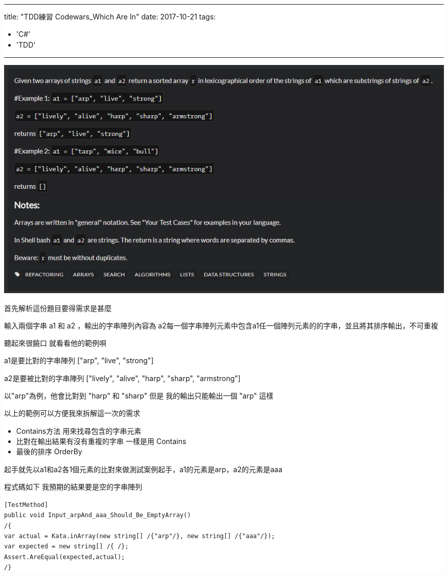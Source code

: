 
---
title: "TDD練習 Codewars_Which Are In"
date: 2017-10-21
tags: 
  - 'C#'
  - 'TDD'
---

![](/img/2017-143526/1508562623_18716.png)

首先解析這份題目要得需求是甚麼

輸入兩個字串 a1 和 a2 ，輸出的字串陣列內容為 a2每一個字串陣列元素中包含a1任一個陣列元素的的字串，並且將其排序輸出，不可重複

聽起來很饒口 就看看他的範例唄

a1是要比對的字串陣列 \["arp", "live", "strong"\]

a2是要被比對的字串陣列 \["lively", "alive", "harp", "sharp", "armstrong"\]

以"arp"為例，他會比對到 "harp" 和 "sharp" 但是 我的輸出只能輸出一個 "arp" 這樣

以上的範例可以方便我來拆解這一次的需求

*   Contains方法 用來找尋包含的字串元素
*   比對在輸出結果有沒有重複的字串 一樣是用 Contains
*   最後的排序 OrderBy

起手就先以a1和a2各1個元素的比對來做測試案例起手，a1的元素是arp，a2的元素是aaa

程式碼如下 我預期的結果要是空的字串陣列

    [TestMethod]
    public void Input_arpAnd_aaa_Should_Be_EmptyArray()
    /{
    var actual = Kata.inArray(new string[] /{"arp"/}, new string[] /{"aaa"/});
    var expected = new string[] /{ /};
    Assert.AreEqual(expected,actual);
    /}
